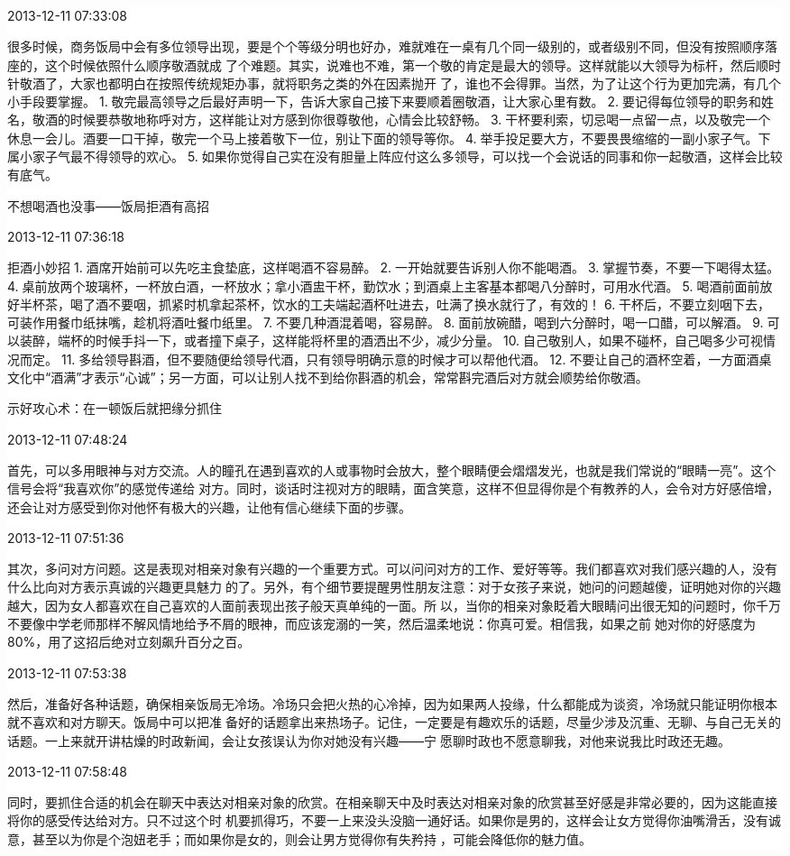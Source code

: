 
2013-12-11 07:33:08

很多时候，商务饭局中会有多位领导出现，要是个个等级分明也好办，难就难在一桌有几个同一级别的，或者级别不同，但没有按照顺序落座的，这个时候依照什么顺序敬酒就成
了个难题。其实，说难也不难，第一个敬的肯定是最大的领导。这样就能以大领导为标杆，然后顺时针敬酒了，大家也都明白在按照传统规矩办事，就将职务之类的外在因素抛开
了，谁也不会得罪。当然，为了让这个行为更加完满，有几个小手段要掌握。 1. 敬完最高领导之后最好声明一下，告诉大家自己接下来要顺着圈敬酒，让大家心里有数。
2. 要记得每位领导的职务和姓名，敬酒的时候要恭敬地称呼对方，这样能让对方感到你很尊敬他，心情会比较舒畅。 3.
干杯要利索，切忌喝一点留一点，以及敬完一个休息一会儿。酒要一口干掉，敬完一个马上接着敬下一位，别让下面的领导等你。 4.
举手投足要大方，不要畏畏缩缩的一副小家子气。下属小家子气最不得领导的欢心。 5.
如果你觉得自己实在没有胆量上阵应付这么多领导，可以找一个会说话的同事和你一起敬酒，这样会比较有底气。

  

  不想喝酒也没事——饭局拒酒有高招

  

2013-12-11 07:36:18

拒酒小妙招 1. 酒席开始前可以先吃主食垫底，这样喝酒不容易醉。 2. 一开始就要告诉别人你不能喝酒。 3. 掌握节奏，不要一下喝得太猛。 4.
桌前放两个玻璃杯，一杯放白酒，一杯放水；拿小酒盅干杯，勤饮水；到酒桌上主客基本都喝八分醉时，可用水代酒。 5.
喝酒前面前放好半杯茶，喝了酒不要咽，抓紧时机拿起茶杯，饮水的工夫端起酒杯吐进去，吐满了换水就行了，有效的！ 6.
干杯后，不要立刻咽下去，可装作用餐巾纸抹嘴，趁机将酒吐餐巾纸里。 7. 不要几种酒混着喝，容易醉。 8. 面前放碗醋，喝到六分醉时，喝一口醋，可以解酒。
9. 可以装醉，端杯的时候手抖一下，或者撞下桌子，这样能将杯里的酒洒出不少，减少分量。 10. 自己敬别人，如果不碰杯，自己喝多少可视情况而定。 11.
多给领导斟酒，但不要随便给领导代酒，只有领导明确示意的时候才可以帮他代酒。 12.
不要让自己的酒杯空着，一方面酒桌文化中“酒满”才表示“心诚”；另一方面，可以让别人找不到给你斟酒的机会，常常斟完酒后对方就会顺势给你敬酒。

  

  示好攻心术：在一顿饭后就把缘分抓住

  

2013-12-11 07:48:24

首先，可以多用眼神与对方交流。人的瞳孔在遇到喜欢的人或事物时会放大，整个眼睛便会熠熠发光，也就是我们常说的“眼睛一亮”。这个信号会将“我喜欢你”的感觉传递给
对方。同时，谈话时注视对方的眼睛，面含笑意，这样不但显得你是个有教养的人，会令对方好感倍增，还会让对方感受到你对他怀有极大的兴趣，让他有信心继续下面的步骤。

  

2013-12-11 07:51:36

其次，多问对方问题。这是表现对相亲对象有兴趣的一个重要方式。可以问问对方的工作、爱好等等。我们都喜欢对我们感兴趣的人，没有什么比向对方表示真诚的兴趣更具魅力
的了。另外，有个细节要提醒男性朋友注意：对于女孩子来说，她问的问题越傻，证明她对你的兴趣越大，因为女人都喜欢在自己喜欢的人面前表现出孩子般天真单纯的一面。所
以，当你的相亲对象眨着大眼睛问出很无知的问题时，你千万不要像中学老师那样不解风情地给予不屑的眼神，而应该宠溺的一笑，然后温柔地说：你真可爱。相信我，如果之前
她对你的好感度为80%，用了这招后绝对立刻飙升百分之百。

  

2013-12-11 07:53:38

然后，准备好各种话题，确保相亲饭局无冷场。冷场只会把火热的心冷掉，因为如果两人投缘，什么都能成为谈资，冷场就只能证明你根本就不喜欢和对方聊天。饭局中可以把准
备好的话题拿出来热场子。记住，一定要是有趣欢乐的话题，尽量少涉及沉重、无聊、与自己无关的话题。一上来就开讲枯燥的时政新闻，会让女孩误认为你对她没有兴趣——宁
愿聊时政也不愿意聊我，对他来说我比时政还无趣。

  

2013-12-11 07:58:48

同时，要抓住合适的机会在聊天中表达对相亲对象的欣赏。在相亲聊天中及时表达对相亲对象的欣赏甚至好感是非常必要的，因为这能直接将你的感受传达给对方。只不过这个时
机要抓得巧，不要一上来没头没脑一通好话。如果你是男的，这样会让女方觉得你油嘴滑舌，没有诚意，甚至以为你是个泡妞老手；而如果你是女的，则会让男方觉得你有失矜持
，可能会降低你的魅力值。

  
